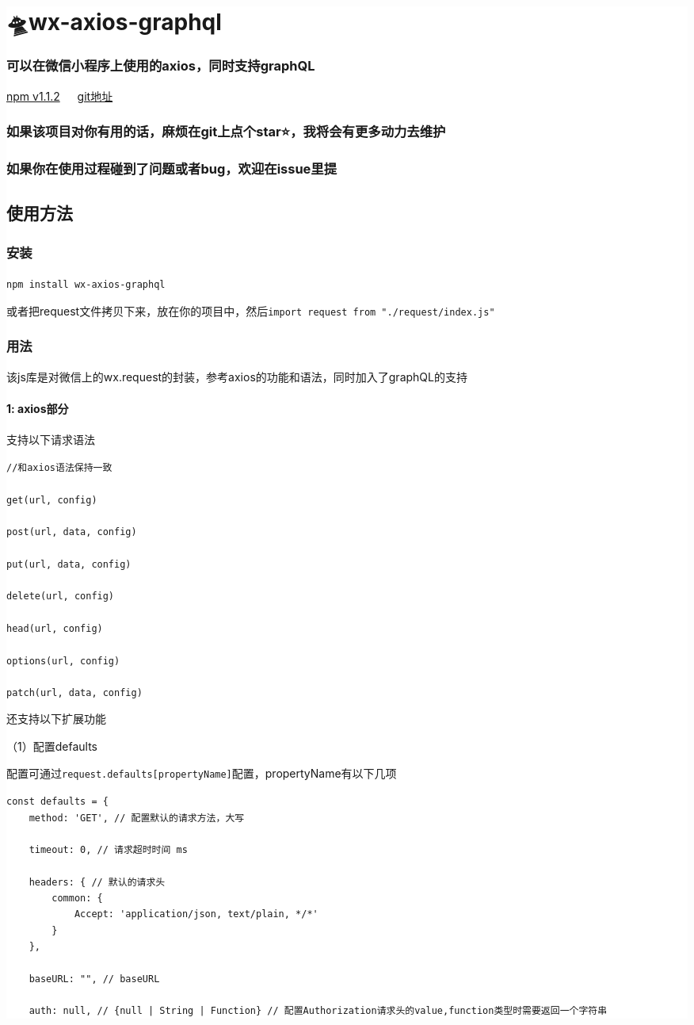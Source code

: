# 🛸wx-axios-graphql
### 可以在微信小程序上使用的axios，同时支持graphQL

[npm v1.1.2][npm-url] &emsp; [git地址][git-url]


[npm-url]: https://www.npmjs.com/package/wx-axios-graphql
[git-url]: https://github.com/a7650/wx-axios-graphql.git

### 如果该项目对你有用的话，麻烦在git上点个star⭐，我将会有更多动力去维护
### 如果你在使用过程碰到了问题或者bug，欢迎在issue里提

## 使用方法

### 安装

`npm install wx-axios-graphql`

或者把request文件拷贝下来，放在你的项目中，然后`import request from "./request/index.js"`


### 用法

该js库是对微信上的wx.request的封装，参考axios的功能和语法，同时加入了graphQL的支持

#### 1: axios部分

支持以下请求语法

```
//和axios语法保持一致

get(url, config)

post(url, data, config)

put(url, data, config)

delete(url, config)

head(url, config)

options(url, config) 

patch(url, data, config)
```

还支持以下扩展功能

（1）配置defaults

配置可通过`request.defaults[propertyName]`配置，propertyName有以下几项

```
const defaults = {
	method: 'GET', // 配置默认的请求方法，大写

	timeout: 0, // 请求超时时间 ms

	headers: { // 默认的请求头
		common: {
			Accept: 'application/json, text/plain, */*'
		}
	},

	baseURL: "", // baseURL

	auth: null, // {null | String | Function} // 配置Authorization请求头的value,function类型时需要返回一个字符串
```